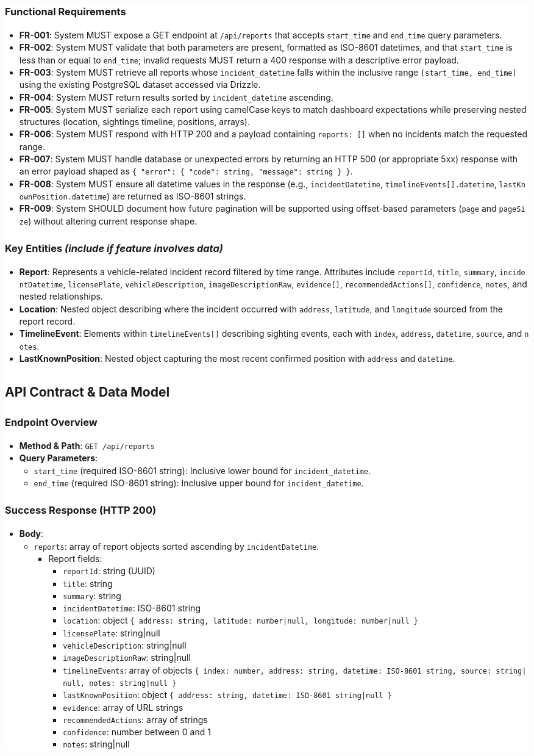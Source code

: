 ### Functional Requirements
- **FR-001**: System MUST expose a GET endpoint at `/api/reports` that accepts `start_time` and `end_time` query parameters.
- **FR-002**: System MUST validate that both parameters are present, formatted as ISO-8601 datetimes, and that `start_time` is less than or equal to `end_time`; invalid requests MUST return a 400 response with a descriptive error payload.
- **FR-003**: System MUST retrieve all reports whose `incident_datetime` falls within the inclusive range `[start_time, end_time]` using the existing PostgreSQL dataset accessed via Drizzle.
- **FR-004**: System MUST return results sorted by `incident_datetime` ascending.
- **FR-005**: System MUST serialize each report using camelCase keys to match dashboard expectations while preserving nested structures (location, sightings timeline, positions, arrays).
- **FR-006**: System MUST respond with HTTP 200 and a payload containing `reports: []` when no incidents match the requested range.
- **FR-007**: System MUST handle database or unexpected errors by returning an HTTP 500 (or appropriate 5xx) response with an error payload shaped as `{ "error": { "code": string, "message": string } }`.
- **FR-008**: System MUST ensure all datetime values in the response (e.g., `incidentDatetime`, `timelineEvents[].datetime`, `lastKnownPosition.datetime`) are returned as ISO-8601 strings.
- **FR-009**: System SHOULD document how future pagination will be supported using offset-based parameters (`page` and `pageSize`) without altering current response shape.

### Key Entities *(include if feature involves data)*
- **Report**: Represents a vehicle-related incident record filtered by time range. Attributes include `reportId`, `title`, `summary`, `incidentDatetime`, `licensePlate`, `vehicleDescription`, `imageDescriptionRaw`, `evidence[]`, `recommendedActions[]`, `confidence`, `notes`, and nested relationships.
- **Location**: Nested object describing where the incident occurred with `address`, `latitude`, and `longitude` sourced from the report record.
- **TimelineEvent**: Elements within `timelineEvents[]` describing sighting events, each with `index`, `address`, `datetime`, `source`, and `notes`.
- **LastKnownPosition**: Nested object capturing the most recent confirmed position with `address` and `datetime`.

## API Contract & Data Model

### Endpoint Overview
- **Method & Path**: `GET /api/reports`
- **Query Parameters**:
  - `start_time` (required ISO-8601 string): Inclusive lower bound for `incident_datetime`.
  - `end_time` (required ISO-8601 string): Inclusive upper bound for `incident_datetime`.

### Success Response (HTTP 200)
- **Body**:
  - `reports`: array of report objects sorted ascending by `incidentDatetime`.
    - Report fields:
      - `reportId`: string (UUID)
      - `title`: string
      - `summary`: string
      - `incidentDatetime`: ISO-8601 string
      - `location`: object `{ address: string, latitude: number|null, longitude: number|null }`
      - `licensePlate`: string|null
      - `vehicleDescription`: string|null
      - `imageDescriptionRaw`: string|null
      - `timelineEvents`: array of objects `{ index: number, address: string, datetime: ISO-8601 string, source: string|null, notes: string|null }`
      - `lastKnownPosition`: object `{ address: string, datetime: ISO-8601 string|null }`
      - `evidence`: array of URL strings
      - `recommendedActions`: array of strings
      - `confidence`: number between 0 and 1
      - `notes`: string|null
